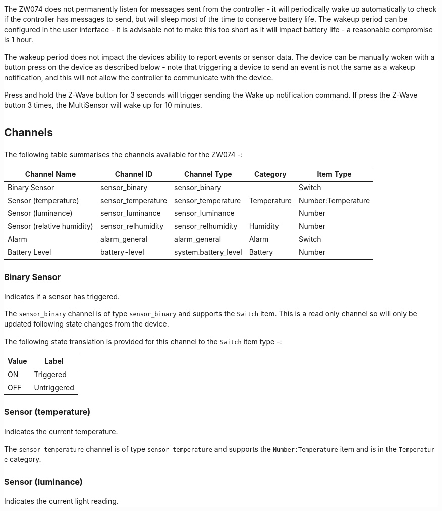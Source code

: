 The ZW074 does not permanently listen for messages sent from the controller - it will periodically wake up automatically to check if the controller has messages to send, but will sleep most of the time to conserve battery life. The wakeup period can be configured in the user interface - it is advisable not to make this too short as it will impact battery life - a reasonable compromise is 1 hour.

The wakeup period does not impact the devices ability to report events or sensor data. The device can be manually woken with a button press on the device as described below - note that triggering a device to send an event is not the same as a wakeup notification, and this will not allow the controller to communicate with the device.


Press and hold the Z-Wave button for 3 seconds will trigger sending the Wake up notification command. If press the Z-Wave button 3 times, the MultiSensor will wake up for 10 minutes.

## Channels

The following table summarises the channels available for the ZW074 -:

| Channel Name | Channel ID | Channel Type | Category | Item Type |
|--------------|------------|--------------|----------|-----------|
| Binary Sensor | sensor_binary | sensor_binary |  | Switch | 
| Sensor (temperature) | sensor_temperature | sensor_temperature | Temperature | Number:Temperature | 
| Sensor (luminance) | sensor_luminance | sensor_luminance |  | Number | 
| Sensor (relative humidity) | sensor_relhumidity | sensor_relhumidity | Humidity | Number | 
| Alarm | alarm_general | alarm_general | Alarm | Switch | 
| Battery Level | battery-level | system.battery_level | Battery | Number |

### Binary Sensor
Indicates if a sensor has triggered.

The ```sensor_binary``` channel is of type ```sensor_binary``` and supports the ```Switch``` item. This is a read only channel so will only be updated following state changes from the device.

The following state translation is provided for this channel to the ```Switch``` item type -:

| Value | Label     |
|-------|-----------|
| ON | Triggered |
| OFF | Untriggered |

### Sensor (temperature)
Indicates the current temperature.

The ```sensor_temperature``` channel is of type ```sensor_temperature``` and supports the ```Number:Temperature``` item and is in the ```Temperature``` category.

### Sensor (luminance)
Indicates the current light reading.
